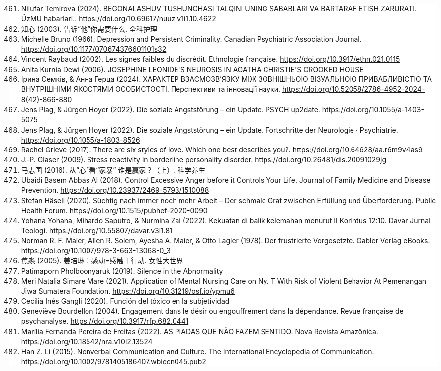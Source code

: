 461. Nilufar Temirova (2024). BEGONALASHUV TUSHUNCHASI TALQINI UNING SABABLARI VA BARTARAF ETISH ZARURATI. ŬzMU habarlari.. https://doi.org/10.69617/nuuz.v1i1.10.4622
462. 知心 (2003). 告诉“他”你需要什么. 全科护理
463. Michelle Bruno (1966). Depression and Persistent Criminality. Canadian Psychiatric Association Journal. https://doi.org/10.1177/070674376601101s32
464. Vincent Raybaud (2002). Les signes faibles du discrédit. Ethnologie française. https://doi.org/10.3917/ethn.021.0115
465. Anita Kurnia Dewi (2006). JOSEPHINE LEONIDE'S NEUROSIS IN AGATHA CHRISTIE'S CROOKED HOUSE
466. Ірина Семків, & Анна Герца (2024). ХАРАКТЕР ВЗАЄМОЗВʼЯЗКУ МІЖ ЗОВНІШНЬОЮ ВІЗУАЛЬНОЮ ПРИВАБЛИВІСТЮ ТА ВНУТРІШНІМИ ЯКОСТЯМИ ОСОБИСТОСТІ. Перспективи та інновації науки. https://doi.org/10.52058/2786-4952-2024-8(42)-866-880
467. Jens Plag, & Jürgen Hoyer (2022). Die soziale Angststörung – ein Update. PSYCH up2date. https://doi.org/10.1055/a-1403-5075
468. Jens Plag, & Jürgen Hoyer (2022). Die soziale Angststörung – ein Update. Fortschritte der Neurologie · Psychiatrie. https://doi.org/10.1055/a-1803-8526
469. Rachel Grieve (2017). There are six styles of love. Which one best describes you?. https://doi.org/10.64628/aa.r6m9v4as9
470. J.‐P. Glaser (2009). Stress reactivity in borderline personality disorder. https://doi.org/10.26481/dis.20091029jg
471. 马志国 (2016). 从“心”看“家暴” 谁是赢家？（上）. 科学养生
472. Ubaidi Basem Abbas Al (2018). Control Excessive Anger before it Controls Your Life. Journal of Family Medicine and Disease Prevention. https://doi.org/10.23937/2469-5793/1510088
473. Stefan Häseli (2020). Süchtig nach immer noch mehr Arbeit – Der schmale Grat zwischen Erfüllung und Überforderung. Public Health Forum. https://doi.org/10.1515/pubhef-2020-0090
474. Yohana Yohana, Mihardo Saputro, & Nurmina Zai (2022). Kekuatan di balik kelemahan menurut II Korintus 12:10. Davar Jurnal Teologi. https://doi.org/10.55807/davar.v3i1.81
475. Norman R. F. Maier, Allen R. Solem, Ayesha A. Maier, & Otto Lagler (1978). Der frustrierte Vorgesetzte. Gabler Verlag eBooks. https://doi.org/10.1007/978-3-663-13068-0_3
476. 焦淼 (2005). 姜培琳：感动=感触＋行动. 女性大世界
477. Patimaporn Pholboonyaruk (2019). Silence in the Abnormality
478. Meri Natalia Simare Mare (2021). Application of Mental Nursing Care on Ny. T With Risk of Violent Behavior At Pemenangan Jiwa Sumatera Foundation. https://doi.org/10.31219/osf.io/ypmu6
479. Cecilia Inés Gangli (2020). Función del tóxico en la subjetividad
480. Geneviève Bourdellon (2004). Engagement dans le désir ou engouffrement dans la dépendance. Revue française de psychanalyse. https://doi.org/10.3917/rfp.682.0441
481. Marília Fernanda Pereira de Freitas (2022). AS PIADAS QUE NÃO FAZEM SENTIDO. Nova Revista Amazônica. https://doi.org/10.18542/nra.v10i2.13524
482. Han Z. Li (2015). Nonverbal Communication and Culture. The International Encyclopedia of Communication. https://doi.org/10.1002/9781405186407.wbiecn045.pub2
